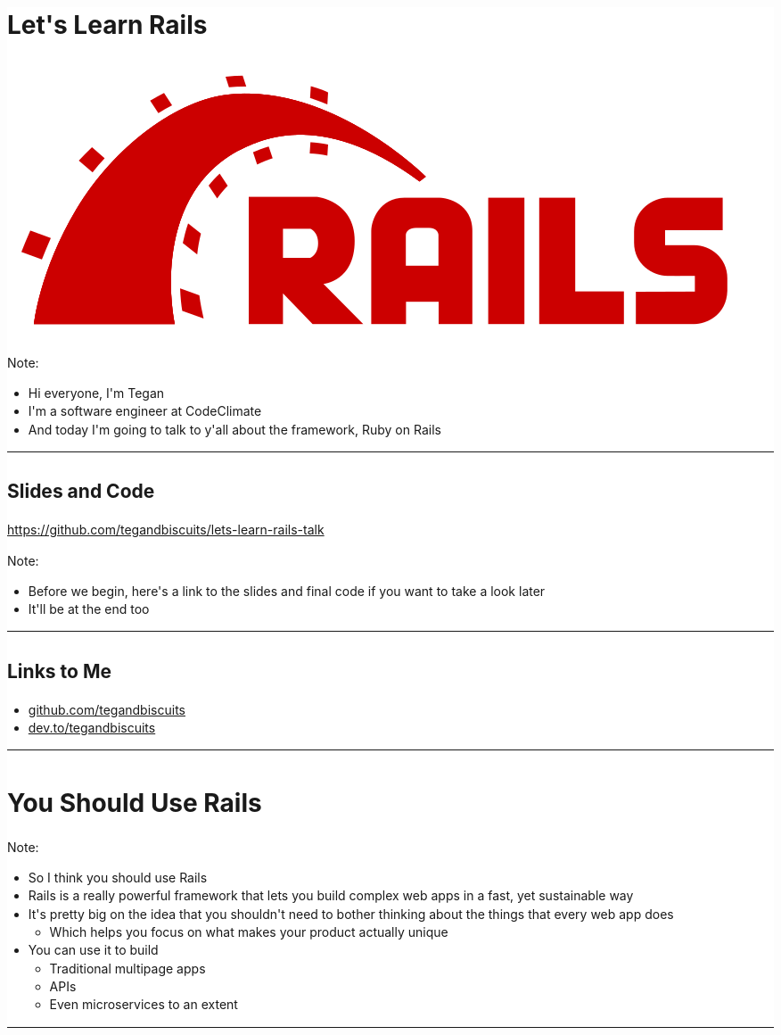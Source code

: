 # Let's Learn Rails

![Ruby on Rails Logo](./assets/logo-rails.svg)

Note:
* Hi everyone, I'm Tegan
* I'm a software engineer at CodeClimate
* And today I'm going to talk to y'all about the framework, Ruby on Rails

---

## Slides and Code

https://github.com/tegandbiscuits/lets-learn-rails-talk

Note:
* Before we begin, here's a link to the slides and final code if you want to take a look later
* It'll be at the end too

---

## Links to Me

* [github.com/tegandbiscuits](https://github.com/tegandbiscuits)
* [dev.to/tegandbiscuits](https://dev.to/tegandbiscuits)

---

# You Should Use Rails

Note:
* So I think you should use Rails
* Rails is a really powerful framework that lets you build complex web apps in a fast, yet sustainable way
* It's pretty big on the idea that you shouldn't need to bother thinking about the things that every web app does
  * Which helps you focus on what makes your product actually unique
* You can use it to build
  * Traditional multipage apps
  * APIs
  * Even microservices to an extent

---